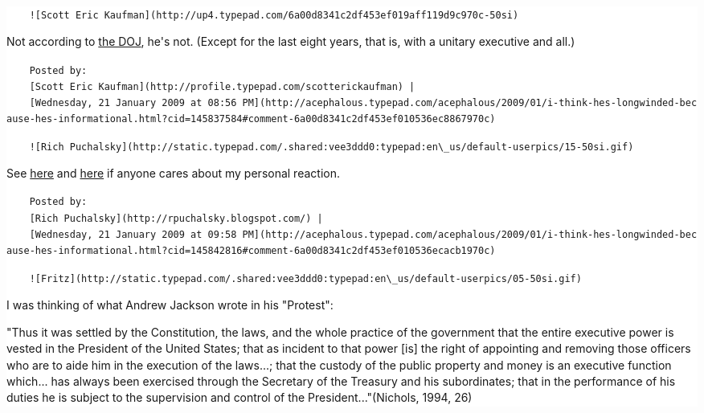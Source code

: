 []()

	

		![Scott Eric Kaufman](http://up4.typepad.com/6a00d8341c2df453ef019aff119d9c970c-50si)
	

	

		

Not according to [the DOJ](http://www.usdoj.gov/ag/), he's not.  (Except for the last eight years, that is, with a unitary executive and all.)

	

		Posted by:
		[Scott Eric Kaufman](http://profile.typepad.com/scotterickaufman) |
		[Wednesday, 21 January 2009 at 08:56 PM](http://acephalous.typepad.com/acephalous/2009/01/i-think-hes-longwinded-because-hes-informational.html?cid=145837584#comment-6a00d8341c2df453ef010536ec8867970c)

[]()

	

		![Rich Puchalsky](http://static.typepad.com/.shared:vee3ddd0:typepad:en\_us/default-userpics/15-50si.gif)
	

	

		

See [here](http://edgeofthewest.wordpress.com/2009/01/21/i-think-hes-long-winded-because-hes-informational/#comment-32510) and [here](http://rpuchalsky.blogspot.com/2009/01/agenda-for-toxic-release-inventory.html) if anyone cares about my personal reaction.

	

		Posted by:
		[Rich Puchalsky](http://rpuchalsky.blogspot.com/) |
		[Wednesday, 21 January 2009 at 09:58 PM](http://acephalous.typepad.com/acephalous/2009/01/i-think-hes-longwinded-because-hes-informational.html?cid=145842816#comment-6a00d8341c2df453ef010536ecacb1970c)

[]()

	

		![Fritz](http://static.typepad.com/.shared:vee3ddd0:typepad:en\_us/default-userpics/05-50si.gif)
	

	

		

I was thinking of what Andrew Jackson wrote in his "Protest":

"Thus it was settled by the Constitution, the laws, and the whole practice of the government that the entire executive power is vested in the President of the United States; that as incident to that power [is] the right of appointing and removing those officers who are to aide him in the execution of the laws...; that the custody of the public property and money is an executive function which... has always been exercised through the Secretary of the Treasury and his subordinates; that in the performance of his duties he is subject to the supervision and control of the President..."(Nichols, 1994, 26)
